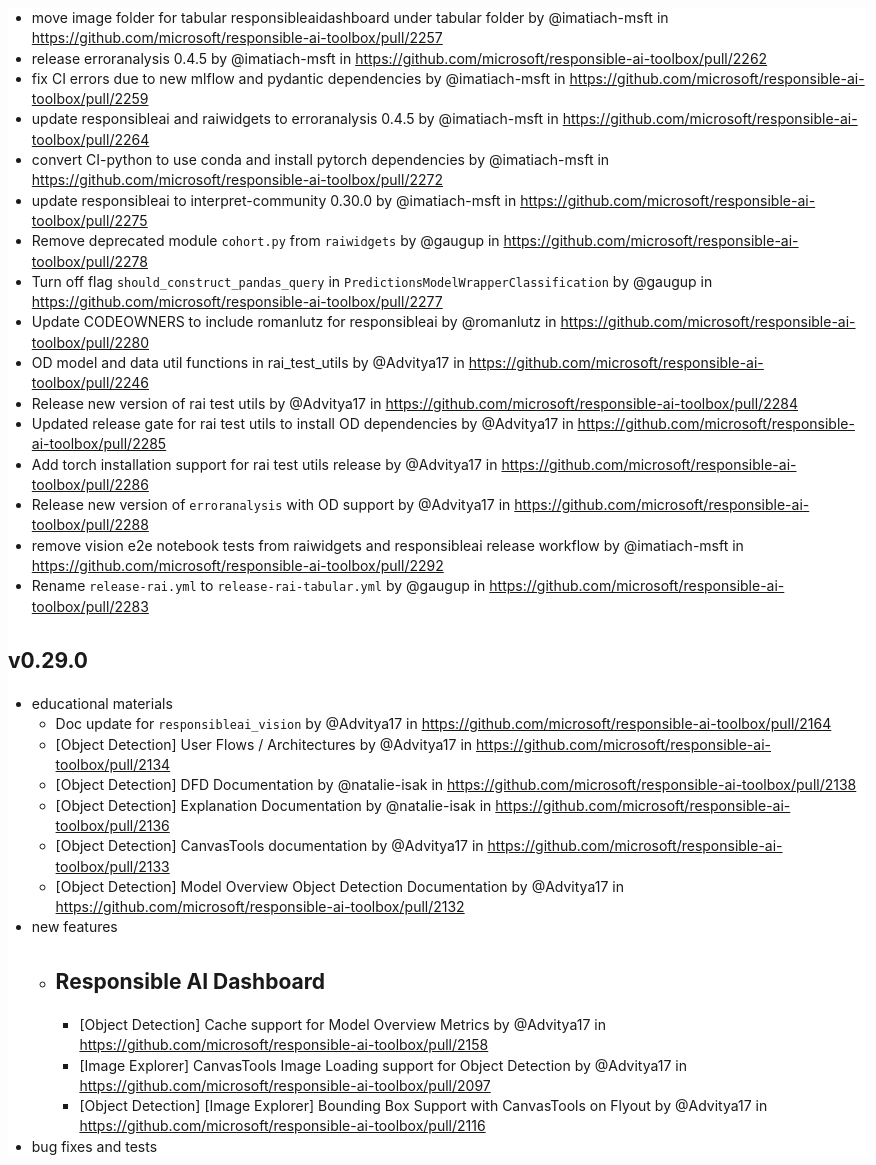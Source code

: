   - move image folder for tabular responsibleaidashboard under tabular folder by @imatiach-msft in https://github.com/microsoft/responsible-ai-toolbox/pull/2257
  - release erroranalysis 0.4.5 by @imatiach-msft in https://github.com/microsoft/responsible-ai-toolbox/pull/2262
  - fix CI errors due to new mlflow and pydantic dependencies by @imatiach-msft in https://github.com/microsoft/responsible-ai-toolbox/pull/2259
  - update responsibleai and raiwidgets to erroranalysis 0.4.5 by @imatiach-msft in https://github.com/microsoft/responsible-ai-toolbox/pull/2264
  - convert CI-python to use conda and install pytorch dependencies by @imatiach-msft in https://github.com/microsoft/responsible-ai-toolbox/pull/2272
  - update responsibleai to interpret-community 0.30.0 by @imatiach-msft in https://github.com/microsoft/responsible-ai-toolbox/pull/2275
  - Remove deprecated module `cohort.py` from `raiwidgets` by @gaugup in https://github.com/microsoft/responsible-ai-toolbox/pull/2278
  - Turn off flag `should_construct_pandas_query` in `PredictionsModelWrapperClassification` by @gaugup in https://github.com/microsoft/responsible-ai-toolbox/pull/2277
  - Update CODEOWNERS to include romanlutz for responsibleai by @romanlutz in https://github.com/microsoft/responsible-ai-toolbox/pull/2280
  - OD model and data util functions in rai_test_utils by @Advitya17 in https://github.com/microsoft/responsible-ai-toolbox/pull/2246
  - Release new version of rai test utils by @Advitya17 in https://github.com/microsoft/responsible-ai-toolbox/pull/2284
  - Updated release gate for rai test utils to install OD dependencies by @Advitya17 in https://github.com/microsoft/responsible-ai-toolbox/pull/2285
  - Add torch installation support for rai test utils release by @Advitya17 in https://github.com/microsoft/responsible-ai-toolbox/pull/2286
  - Release new version of `erroranalysis` with OD support by @Advitya17 in https://github.com/microsoft/responsible-ai-toolbox/pull/2288
  - remove vision e2e notebook tests from raiwidgets and responsibleai release workflow by @imatiach-msft in https://github.com/microsoft/responsible-ai-toolbox/pull/2292
  - Rename `release-rai.yml` to `release-rai-tabular.yml` by @gaugup in https://github.com/microsoft/responsible-ai-toolbox/pull/2283

## v0.29.0

- educational materials
  - Doc update for `responsibleai_vision` by @Advitya17 in https://github.com/microsoft/responsible-ai-toolbox/pull/2164
  - [Object Detection] User Flows / Architectures by @Advitya17 in https://github.com/microsoft/responsible-ai-toolbox/pull/2134
  - [Object Detection] DFD Documentation by @natalie-isak in https://github.com/microsoft/responsible-ai-toolbox/pull/2138
  - [Object Detection] Explanation Documentation by @natalie-isak in https://github.com/microsoft/responsible-ai-toolbox/pull/2136
  - [Object Detection] CanvasTools documentation by @Advitya17 in https://github.com/microsoft/responsible-ai-toolbox/pull/2133
  - [Object Detection] Model Overview Object Detection Documentation by @Advitya17 in https://github.com/microsoft/responsible-ai-toolbox/pull/2132
- new features
  - ## Responsible AI Dashboard
    - [Object Detection] Cache support for Model Overview Metrics by @Advitya17 in https://github.com/microsoft/responsible-ai-toolbox/pull/2158
    - [Image Explorer] CanvasTools Image Loading support for Object Detection by @Advitya17 in https://github.com/microsoft/responsible-ai-toolbox/pull/2097
    - [Object Detection] [Image Explorer] Bounding Box Support with CanvasTools on Flyout by @Advitya17 in https://github.com/microsoft/responsible-ai-toolbox/pull/2116
- bug fixes and tests
